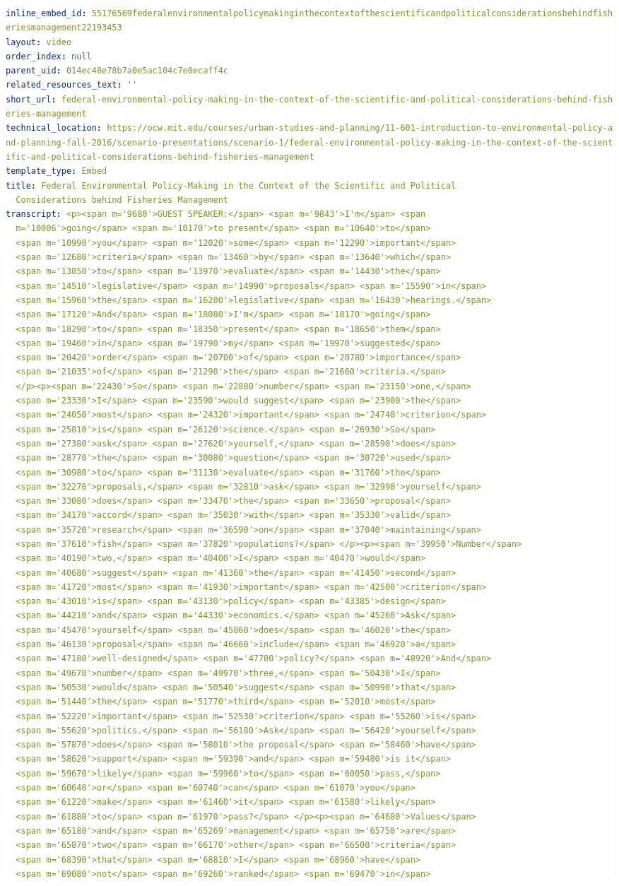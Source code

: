 ```yaml
inline_embed_id: 55176569federalenvironmentalpolicymakinginthecontextofthescientificandpoliticalconsiderationsbehindfisheriesmanagement22193453
layout: video
order_index: null
parent_uid: 014ec48e78b7a0e5ac104c7e0ecaff4c
related_resources_text: ''
short_url: federal-environmental-policy-making-in-the-context-of-the-scientific-and-political-considerations-behind-fisheries-management
technical_location: https://ocw.mit.edu/courses/urban-studies-and-planning/11-601-introduction-to-environmental-policy-and-planning-fall-2016/scenario-presentations/scenario-1/federal-environmental-policy-making-in-the-context-of-the-scientific-and-political-considerations-behind-fisheries-management
template_type: Embed
title: Federal Environmental Policy-Making in the Context of the Scientific and Political
  Considerations behind Fisheries Management
transcript: <p><span m='9680'>GUEST SPEAKER:</span> <span m='9843'>I'm</span> <span
  m='10006'>going</span> <span m='10170'>to present</span> <span m='10640'>to</span>
  <span m='10990'>you</span> <span m='12020'>some</span> <span m='12290'>important</span>
  <span m='12680'>criteria</span> <span m='13460'>by</span> <span m='13640'>which</span>
  <span m='13850'>to</span> <span m='13970'>evaluate</span> <span m='14430'>the</span>
  <span m='14510'>legislative</span> <span m='14990'>proposals</span> <span m='15590'>in</span>
  <span m='15960'>the</span> <span m='16200'>legislative</span> <span m='16430'>hearings.</span>
  <span m='17120'>And</span> <span m='18080'>I'm</span> <span m='18170'>going</span>
  <span m='18290'>to</span> <span m='18350'>present</span> <span m='18650'>them</span>
  <span m='19460'>in</span> <span m='19790'>my</span> <span m='19970'>suggested</span>
  <span m='20420'>order</span> <span m='20700'>of</span> <span m='20780'>importance</span>
  <span m='21035'>of</span> <span m='21290'>the</span> <span m='21660'>criteria.</span>
  </p><p><span m='22430'>So</span> <span m='22880'>number</span> <span m='23150'>one,</span>
  <span m='23330'>I</span> <span m='23590'>would suggest</span> <span m='23900'>the</span>
  <span m='24050'>most</span> <span m='24320'>important</span> <span m='24740'>criterion</span>
  <span m='25810'>is</span> <span m='26120'>science.</span> <span m='26930'>So</span>
  <span m='27380'>ask</span> <span m='27620'>yourself,</span> <span m='28590'>does</span>
  <span m='28770'>the</span> <span m='30080'>question</span> <span m='30720'>used</span>
  <span m='30980'>to</span> <span m='31130'>evaluate</span> <span m='31760'>the</span>
  <span m='32270'>proposals,</span> <span m='32810'>ask</span> <span m='32990'>yourself</span>
  <span m='33080'>does</span> <span m='33470'>the</span> <span m='33650'>proposal</span>
  <span m='34170'>accord</span> <span m='35030'>with</span> <span m='35330'>valid</span>
  <span m='35720'>research</span> <span m='36590'>on</span> <span m='37040'>maintaining</span>
  <span m='37610'>fish</span> <span m='37820'>populations?</span> </p><p><span m='39950'>Number</span>
  <span m='40190'>two,</span> <span m='40400'>I</span> <span m='40470'>would</span>
  <span m='40680'>suggest</span> <span m='41360'>the</span> <span m='41450'>second</span>
  <span m='41720'>most</span> <span m='41930'>important</span> <span m='42500'>criterion</span>
  <span m='43010'>is</span> <span m='43130'>policy</span> <span m='43385'>design</span>
  <span m='44210'>and</span> <span m='44330'>economics.</span> <span m='45260'>Ask</span>
  <span m='45470'>yourself</span> <span m='45860'>does</span> <span m='46020'>the</span>
  <span m='46130'>proposal</span> <span m='46660'>include</span> <span m='46920'>a</span>
  <span m='47180'>well-designed</span> <span m='47780'>policy?</span> <span m='48920'>And</span>
  <span m='49670'>number</span> <span m='49970'>three,</span> <span m='50430'>I</span>
  <span m='50530'>would</span> <span m='50540'>suggest</span> <span m='50990'>that</span>
  <span m='51440'>the</span> <span m='51770'>third</span> <span m='52010'>most</span>
  <span m='52220'>important</span> <span m='52530'>criterion</span> <span m='55260'>is</span>
  <span m='55620'>politics.</span> <span m='56180'>Ask</span> <span m='56420'>yourself</span>
  <span m='57870'>does</span> <span m='58010'>the proposal</span> <span m='58460'>have</span>
  <span m='58620'>support</span> <span m='59390'>and</span> <span m='59480'>is it</span>
  <span m='59670'>likely</span> <span m='59960'>to</span> <span m='60050'>pass,</span>
  <span m='60640'>or</span> <span m='60740'>can</span> <span m='61070'>you</span>
  <span m='61220'>make</span> <span m='61460'>it</span> <span m='61580'>likely</span>
  <span m='61880'>to</span> <span m='61970'>pass?</span> </p><p><span m='64680'>Values</span>
  <span m='65180'>and</span> <span m='65269'>management</span> <span m='65750'>are</span>
  <span m='65870'>two</span> <span m='66170'>other</span> <span m='66500'>criteria</span>
  <span m='68390'>that</span> <span m='68810'>I</span> <span m='68960'>have</span>
  <span m='69080'>not</span> <span m='69260'>ranked</span> <span m='69470'>in</span>
```